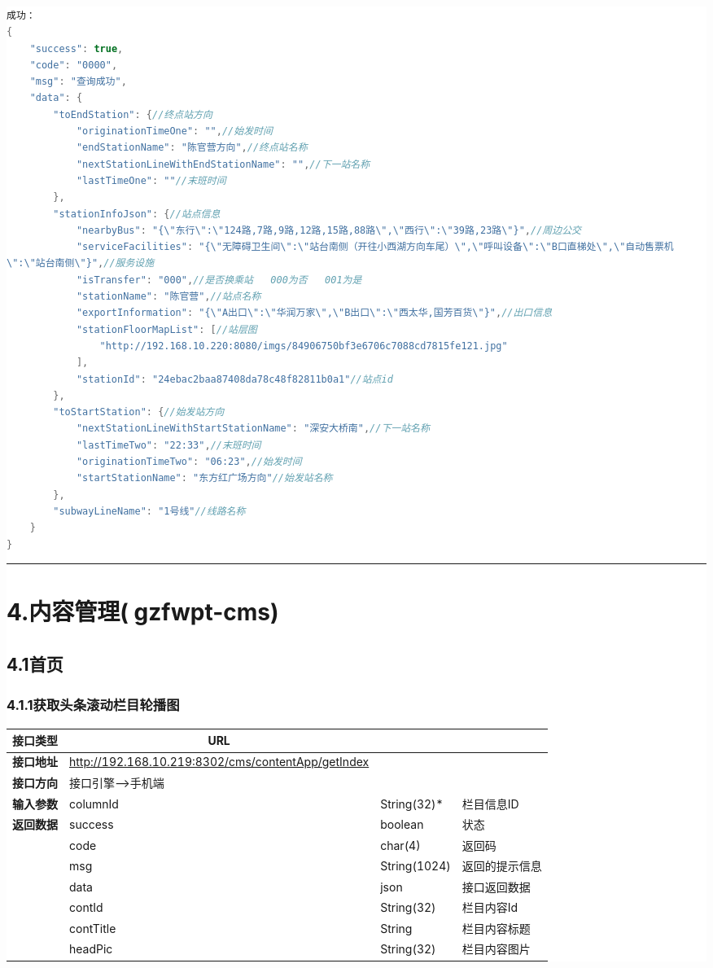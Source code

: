 ```java
成功：
{
    "success": true,
    "code": "0000",
    "msg": "查询成功",
    "data": {
        "toEndStation": {//终点站方向
            "originationTimeOne": "",//始发时间
            "endStationName": "陈官营方向",//终点站名称
            "nextStationLineWithEndStationName": "",//下一站名称
            "lastTimeOne": ""//末班时间
        },
        "stationInfoJson": {//站点信息
            "nearbyBus": "{\"东行\":\"124路,7路,9路,12路,15路,88路\",\"西行\":\"39路,23路\"}",//周边公交
            "serviceFacilities": "{\"无障碍卫生间\":\"站台南侧（开往小西湖方向车尾）\",\"呼叫设备\":\"B口直梯处\",\"自动售票机\":\"站台南侧\"}",//服务设施
            "isTransfer": "000",//是否换乘站   000为否   001为是
            "stationName": "陈官营",//站点名称
            "exportInformation": "{\"A出口\":\"华润万家\",\"B出口\":\"西太华,国芳百货\"}",//出口信息
            "stationFloorMapList": [//站层图
                "http://192.168.10.220:8080/imgs/84906750bf3e6706c7088cd7815fe121.jpg"
            ],
            "stationId": "24ebac2baa87408da78c48f82811b0a1"//站点id
        },
        "toStartStation": {//始发站方向
            "nextStationLineWithStartStationName": "深安大桥南",//下一站名称
            "lastTimeTwo": "22:33",//末班时间
            "originationTimeTwo": "06:23",//始发时间
            "startStationName": "东方红广场方向"//始发站名称
        },
        "subwayLineName": "1号线"//线路名称
    }
}
```

-----------
4.内容管理( gzfwpt-cms)
========================

4.1首页
-----------

### 4.1.1获取头条滚动栏目轮播图

| **接口类型**  | URL                                      |              |         |
| --------- | ---------------------------------------- | ------------ | ------- |
| **接口地址**  | http://192.168.10.219:8302/cms/contentApp/getIndex |              |         |
| **接口方向**  | 接口引擎--\>手机端                              |              |         |
| **输入参数**  | columnId                                 | String(32)\* | 栏目信息ID  |
| **返回数据**  | success                                  | boolean      | 状态      |
|           | code                                     | char(4)      | 返回码     |
|           | msg                                      | String(1024) | 返回的提示信息 |
|           | data                                     | json         | 接口返回数据  |
|           | contId                                   | String(32)   | 栏目内容Id  |
|           | contTitle                                | String       | 栏目内容标题  |
|           | headPic                                  | String(32)   | 栏目内容图片  |